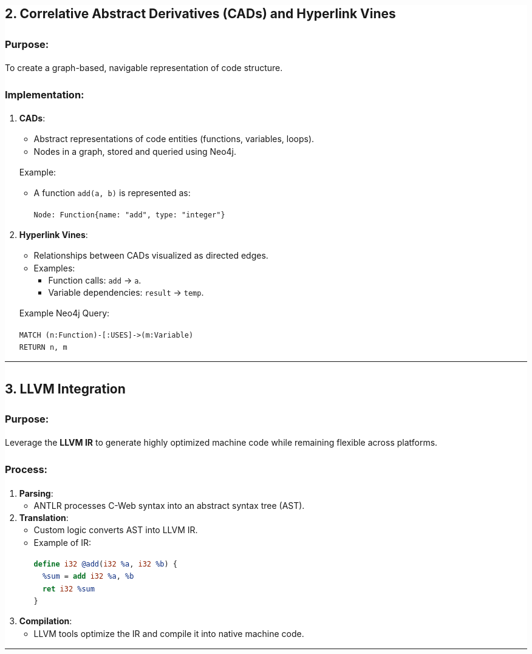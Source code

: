 
## **2. Correlative Abstract Derivatives (CADs) and Hyperlink Vines**

### **Purpose**:
To create a graph-based, navigable representation of code structure.

### **Implementation**:
1. **CADs**:
   - Abstract representations of code entities (functions, variables, loops).
   - Nodes in a graph, stored and queried using Neo4j.

   Example:
   - A function `add(a, b)` is represented as:
     ```plaintext
     Node: Function{name: "add", type: "integer"}
     ```

2. **Hyperlink Vines**:
   - Relationships between CADs visualized as directed edges.
   - Examples:
     - Function calls: `add` → `a`.
     - Variable dependencies: `result` → `temp`.

   Example Neo4j Query:
   ```cypher
   MATCH (n:Function)-[:USES]->(m:Variable)
   RETURN n, m
   ```

---

## **3. LLVM Integration**

### **Purpose**:
Leverage the **LLVM IR** to generate highly optimized machine code while remaining flexible across platforms.

### **Process**:
1. **Parsing**:
   - ANTLR processes C-Web syntax into an abstract syntax tree (AST).
2. **Translation**:
   - Custom logic converts AST into LLVM IR.
   - Example of IR:
     ```llvm
     define i32 @add(i32 %a, i32 %b) {
       %sum = add i32 %a, %b
       ret i32 %sum
     }
     ```
3. **Compilation**:
   - LLVM tools optimize the IR and compile it into native machine code.

---